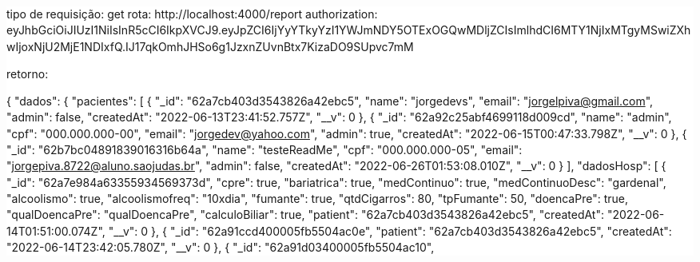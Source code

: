 tipo de requisição: get
rota: http://localhost:4000/report
authorization: eyJhbGciOiJIUzI1NiIsInR5cCI6IkpXVCJ9.eyJpZCI6IjYyYTkyYzI1YWJmNDY5OTExOGQwMDljZCIsImlhdCI6MTY1NjIxMTgyMSwiZXhwIjoxNjU2MjE1NDIxfQ.IJ17qkOmhJHSo6g1JzxnZUvnBtx7KizaDO9SUpvc7mM

retorno: 

{
    "dados": {
        "pacientes": [
            {
                "_id": "62a7cb403d3543826a42ebc5",
                "name": "jorgedevs",
                "email": "jorgelpiva@gmail.com",
                "admin": false,
                "createdAt": "2022-06-13T23:41:52.757Z",
                "__v": 0
            },
            {
                "_id": "62a92c25abf4699118d009cd",
                "name": "admin",
                "cpf": "000.000.000-00",
                "email": "jorgedev@yahoo.com",
                "admin": true,
                "createdAt": "2022-06-15T00:47:33.798Z",
                "__v": 0
            },
            {
                "_id": "62b7bc04891839016316b64a",
                "name": "testeReadMe",
                "cpf": "000.000.000-05",
                "email": "jorgepiva.8722@aluno.saojudas.br",
                "admin": false,
                "createdAt": "2022-06-26T01:53:08.010Z",
                "__v": 0
            }
        ],
        "dadosHosp": [
            {
                "_id": "62a7e984a63355934569373d",
                "cpre": true,
                "bariatrica": true,
                "medContinuo": true,
                "medContinuoDesc": "gardenal",
                "alcoolismo": true,
                "alcoolismofreq": "10xdia",
                "fumante": true,
                "qtdCigarros": 80,
                "tpFumante": 50,
                "doencaPre": true,
                "qualDoencaPre": "qualDoencaPre",
                "calculoBiliar": true,
                "patient": "62a7cb403d3543826a42ebc5",
                "createdAt": "2022-06-14T01:51:00.074Z",
                "__v": 0
            },
            {
                "_id": "62a91ccd400005fb5504ac0e",
                "patient": "62a7cb403d3543826a42ebc5",
                "createdAt": "2022-06-14T23:42:05.780Z",
                "__v": 0
            },
            {
                "_id": "62a91d03400005fb5504ac10",